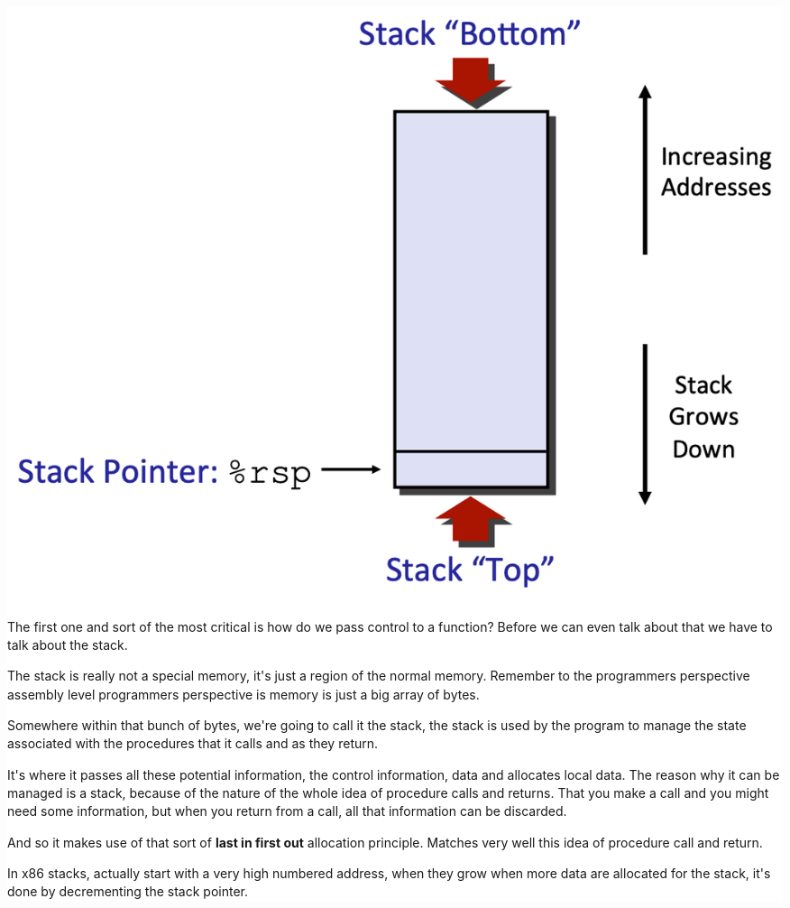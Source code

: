 ![x86_64_stack.png](./images/x86_64_stack.png)

The first one and sort of the most critical is how do we pass control to a function? Before we can even talk about that we have to talk about the stack.

The stack is really not a special memory, it's just a region of the normal memory. Remember to the programmers perspective assembly level programmers perspective is memory is just a big array of bytes.

Somewhere within that bunch of bytes, we're going to call it the stack, the stack is used by the program to manage the state associated with the procedures that it calls and as they return.

It's where it passes all these potential information, the control information, data and allocates local data. The reason why it can be managed is a stack, because of the nature of the whole idea of procedure calls and returns. That you make a call and you might need some information, but when you return from a call, all that information can be discarded.

And so it makes use of that sort of **last in first out** allocation principle. Matches very well this idea of procedure call and return.

In x86 stacks, actually start with a very high numbered address, when they grow when more data are allocated for the stack, it's done by decrementing the stack pointer.
